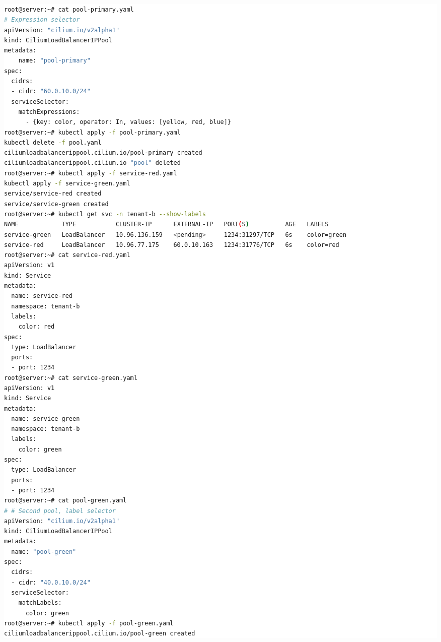 
```bash
root@server:~# cat pool-primary.yaml
# Expression selector
apiVersion: "cilium.io/v2alpha1"
kind: CiliumLoadBalancerIPPool
metadata:
    name: "pool-primary"
spec:
  cidrs:
  - cidr: "60.0.10.0/24"
  serviceSelector:
    matchExpressions:
      - {key: color, operator: In, values: [yellow, red, blue]}
root@server:~# kubectl apply -f pool-primary.yaml
kubectl delete -f pool.yaml
ciliumloadbalancerippool.cilium.io/pool-primary created
ciliumloadbalancerippool.cilium.io "pool" deleted
root@server:~# kubectl apply -f service-red.yaml
kubectl apply -f service-green.yaml
service/service-red created
service/service-green created
root@server:~# kubectl get svc -n tenant-b --show-labels
NAME            TYPE           CLUSTER-IP      EXTERNAL-IP   PORT(S)          AGE   LABELS
service-green   LoadBalancer   10.96.136.159   <pending>     1234:31297/TCP   6s    color=green
service-red     LoadBalancer   10.96.77.175    60.0.10.163   1234:31776/TCP   6s    color=red
root@server:~# cat service-red.yaml 
apiVersion: v1
kind: Service
metadata:
  name: service-red
  namespace: tenant-b
  labels:
    color: red
spec:
  type: LoadBalancer
  ports:
  - port: 1234
root@server:~# cat service-green.yaml 
apiVersion: v1
kind: Service
metadata:
  name: service-green
  namespace: tenant-b
  labels:
    color: green
spec:
  type: LoadBalancer
  ports:
  - port: 1234
root@server:~# cat pool-green.yaml
# # Second pool, label selector
apiVersion: "cilium.io/v2alpha1"
kind: CiliumLoadBalancerIPPool
metadata:
  name: "pool-green"
spec:
  cidrs:
  - cidr: "40.0.10.0/24"
  serviceSelector:
    matchLabels:
      color: green
root@server:~# kubectl apply -f pool-green.yaml
ciliumloadbalancerippool.cilium.io/pool-green created
```